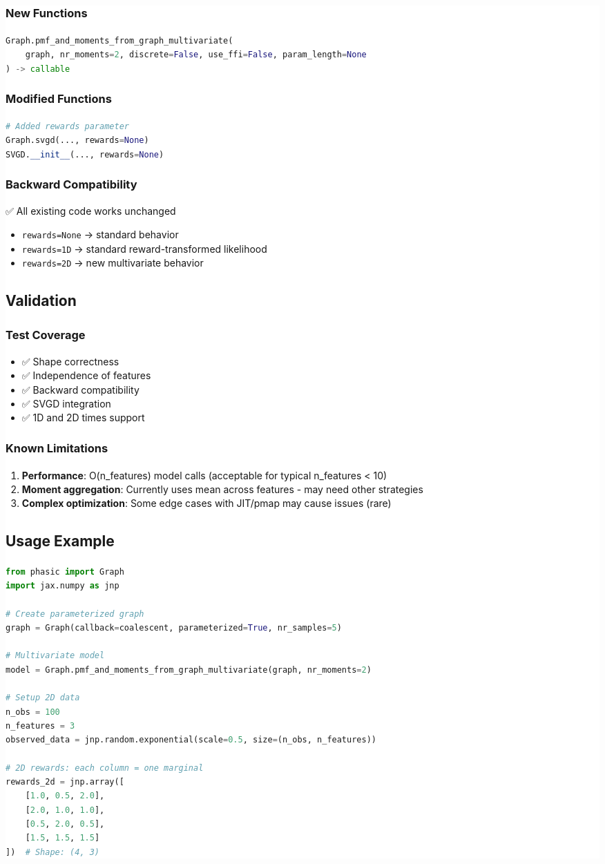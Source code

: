 ### New Functions

```python
Graph.pmf_and_moments_from_graph_multivariate(
    graph, nr_moments=2, discrete=False, use_ffi=False, param_length=None
) -> callable
```

### Modified Functions

```python
# Added rewards parameter
Graph.svgd(..., rewards=None)
SVGD.__init__(..., rewards=None)
```

### Backward Compatibility

✅ All existing code works unchanged
- `rewards=None` → standard behavior
- `rewards=1D` → standard reward-transformed likelihood
- `rewards=2D` → new multivariate behavior

## Validation

### Test Coverage

- ✅ Shape correctness
- ✅ Independence of features
- ✅ Backward compatibility
- ✅ SVGD integration
- ✅ 1D and 2D times support

### Known Limitations

1. **Performance**: O(n_features) model calls (acceptable for typical n_features < 10)
2. **Moment aggregation**: Currently uses mean across features - may need other strategies
3. **Complex optimization**: Some edge cases with JIT/pmap may cause issues (rare)

## Usage Example

```python
from phasic import Graph
import jax.numpy as jnp

# Create parameterized graph
graph = Graph(callback=coalescent, parameterized=True, nr_samples=5)

# Multivariate model
model = Graph.pmf_and_moments_from_graph_multivariate(graph, nr_moments=2)

# Setup 2D data
n_obs = 100
n_features = 3
observed_data = jnp.random.exponential(scale=0.5, size=(n_obs, n_features))

# 2D rewards: each column = one marginal
rewards_2d = jnp.array([
    [1.0, 0.5, 2.0],
    [2.0, 1.0, 1.0],
    [0.5, 2.0, 0.5],
    [1.5, 1.5, 1.5]
])  # Shape: (4, 3)

```
